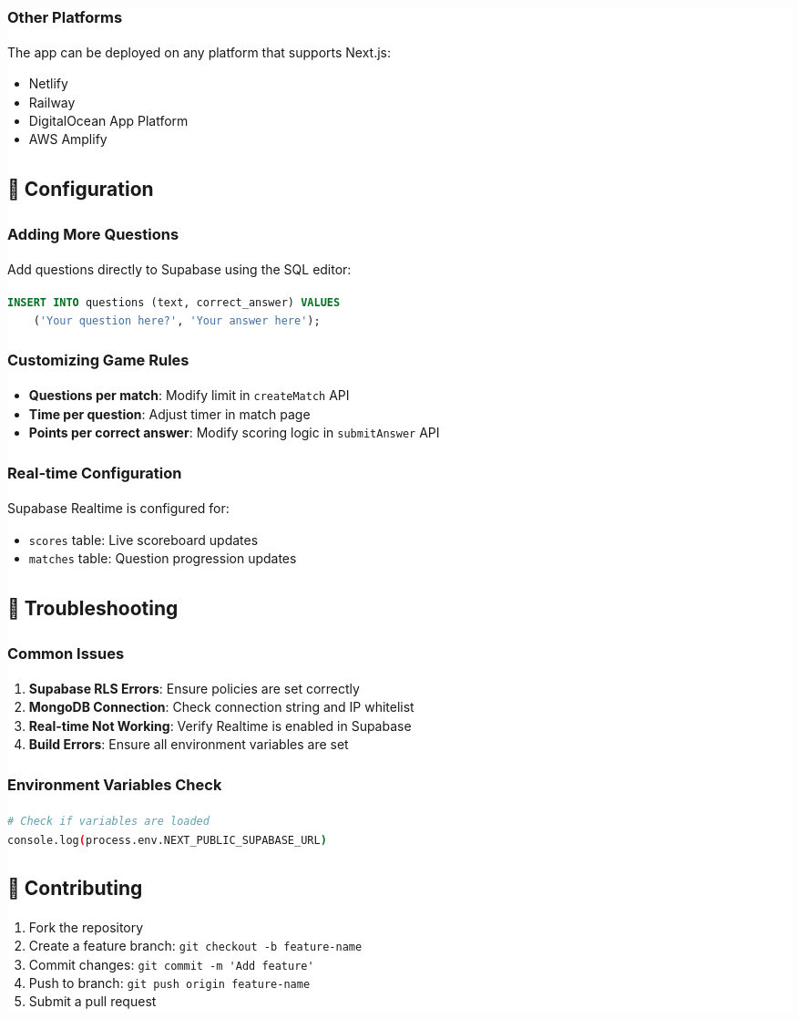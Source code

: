 ### Other Platforms

The app can be deployed on any platform that supports Next.js:

- Netlify
- Railway
- DigitalOcean App Platform
- AWS Amplify

## 🔧 Configuration

### Adding More Questions

Add questions directly to Supabase using the SQL editor:

```sql
INSERT INTO questions (text, correct_answer) VALUES
    ('Your question here?', 'Your answer here');
```

### Customizing Game Rules

- **Questions per match**: Modify limit in `createMatch` API
- **Time per question**: Adjust timer in match page
- **Points per correct answer**: Modify scoring logic in `submitAnswer` API

### Real-time Configuration

Supabase Realtime is configured for:

- `scores` table: Live scoreboard updates
- `matches` table: Question progression updates

## 🐛 Troubleshooting

### Common Issues

1. **Supabase RLS Errors**: Ensure policies are set correctly
2. **MongoDB Connection**: Check connection string and IP whitelist
3. **Real-time Not Working**: Verify Realtime is enabled in Supabase
4. **Build Errors**: Ensure all environment variables are set

### Environment Variables Check

```bash
# Check if variables are loaded
console.log(process.env.NEXT_PUBLIC_SUPABASE_URL)
```

## 🤝 Contributing

1. Fork the repository
2. Create a feature branch: `git checkout -b feature-name`
3. Commit changes: `git commit -m 'Add feature'`
4. Push to branch: `git push origin feature-name`
5. Submit a pull request
